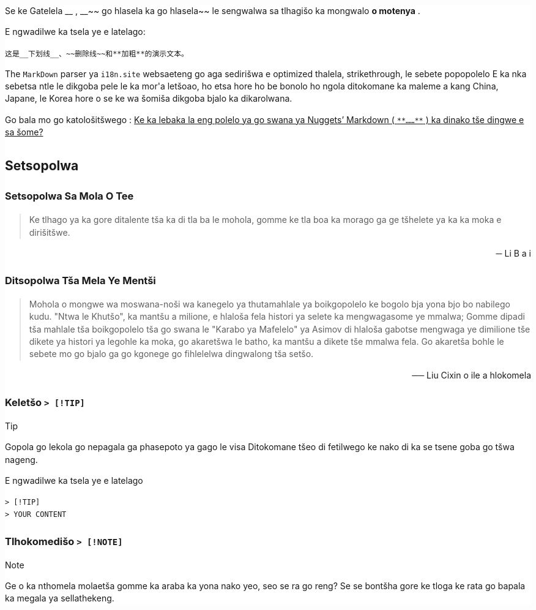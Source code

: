 Se ke Gatelela __ , __~~ go hlasela ka go hlasela~~ le sengwalwa sa tlhagišo ka mongwalo **o motenya** .

E ngwadilwe ka tsela ye e latelago:

```txt
这是__下划线__、~~删除线~~和**加粗**的演示文本。
```

The `MarkDown` parser ya `i18n.site` websaeteng go aga sedirišwa e optimized thalela, strikethrough, le sebete popopolelo E ka nka sebetsa ntle le dikgoba pele le ka mor'a letšoao, ho etsa hore ho be bonolo ho ngola ditokomane ka maleme a kang China, Japane, le Korea hore o se ke wa šomiša dikgoba bjalo ka dikarolwana.

Go bala mo go katološitšwego : [Ke ka lebaka la eng polelo ya go swana ya Nuggets’ Markdown ( `**……**` ) ka dinako tše dingwe e sa šome?](//juejin.cn/post/7064565848421171213)

## Setsopolwa

### Setsopolwa Sa Mola O Tee

> Ke tlhago ya ka gore ditalente tša ka di tla ba le mohola, gomme ke tla boa ka morago ga ge tšhelete ya ka ka moka e dirišitšwe.
<p style="text-align:right">─ Li B a i</p>

### Ditsopolwa Tša Mela Ye Mentši

> Mohola o mongwe wa moswana-noši wa kanegelo ya thutamahlale ya boikgopolelo ke bogolo bja yona bjo bo nabilego kudu.
> "Ntwa le Khutšo", ka mantšu a milione, e hlaloša fela histori ya selete ka mengwagasome ye mmalwa;
> Gomme dipadi tša mahlale tša boikgopolelo tša go swana le "Karabo ya Mafelelo" ya Asimov di hlaloša gabotse mengwaga ye dimilione tše dikete ya histori ya legohle ka moka, go akaretšwa le batho, ka mantšu a dikete tše mmalwa fela.
> Go akaretša bohle le sebete mo go bjalo ga go kgonege go fihlelelwa dingwalong tša setšo.
<p style="text-align:right">── Liu Cixin o ile a hlokomela</p>

### Keletšo `> [!TIP]`

> [!TIP]
> Gopola go lekola go nepagala ga phasepoto ya gago le visa Ditokomane tšeo di fetilwego ke nako di ka se tsene goba go tšwa nageng.

E ngwadilwe ka tsela ye e latelago

```
> [!TIP]
> YOUR CONTENT
```

### Tlhokomedišo `> [!NOTE]`

> [!NOTE]
> Ge o ka nthomela molaetša gomme ka araba ka yona nako yeo, seo se ra go reng?
> Se se bontšha gore ke tloga ke rata go bapala ka megala ya sellathekeng.
